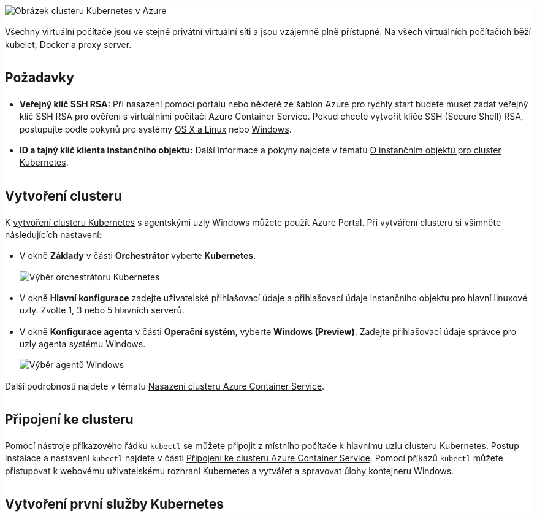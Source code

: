 
![Obrázek clusteru Kubernetes v Azure](media/container-service-kubernetes-windows-walkthrough/kubernetes-windows.png)

Všechny virtuální počítače jsou ve stejné privátní virtuální síti a jsou vzájemně plně přístupné. Na všech virtuálních počítačích běží kubelet, Docker a proxy server.

## <a name="prerequisites"></a>Požadavky


* **Veřejný klíč SSH RSA:** Při nasazení pomocí portálu nebo některé ze šablon Azure pro rychlý start budete muset zadat veřejný klíč SSH RSA pro ověření s virtuálními počítači Azure Container Service. Pokud chcete vytvořit klíče SSH (Secure Shell) RSA, postupujte podle pokynů pro systémy [OS X a Linux](../virtual-machines/virtual-machines-linux-mac-create-ssh-keys.md) nebo [Windows](../virtual-machines/virtual-machines-linux-ssh-from-windows.md). 

* **ID a tajný klíč klienta instančního objektu:** Další informace a pokyny najdete v tématu [O instančním objektu pro cluster Kubernetes](container-service-kubernetes-service-principal.md).




## <a name="create-the-cluster"></a>Vytvoření clusteru

K [vytvoření clusteru Kubernetes](container-service-deployment.md#create-a-cluster-by-using-the-azure-portal) s agentskými uzly Windows můžete použít Azure Portal. Při vytváření clusteru si všimněte následujících nastavení:

* V okně **Základy** v části **Orchestrátor** vyberte **Kubernetes**. 

  ![Výběr orchestrátoru Kubernetes](media/container-service-kubernetes-windows-walkthrough/portal-select-kubernetes.png)

* V okně **Hlavní konfigurace** zadejte uživatelské přihlašovací údaje a přihlašovací údaje instančního objektu pro hlavní linuxové uzly. Zvolte 1, 3 nebo 5 hlavních serverů.

* V okně **Konfigurace agenta** v části **Operační systém**, vyberte **Windows (Preview)**. Zadejte přihlašovací údaje správce pro uzly agenta systému Windows.

  ![Výběr agentů Windows](media/container-service-kubernetes-windows-walkthrough/portal-select-windows.png)

Další podrobnosti najdete v tématu [Nasazení clusteru Azure Container Service](container-service-deployment.md).

## <a name="connect-to-the-cluster"></a>Připojení ke clusteru

Pomocí nástroje příkazového řádku `kubectl` se můžete připojit z místního počítače k hlavnímu uzlu clusteru Kubernetes. Postup instalace a nastavení `kubectl` najdete v části [Připojení ke clusteru Azure Container Service](container-service-connect.md#connect-to-a-kubernetes-cluster). Pomocí příkazů `kubectl` můžete přistupovat k webovému uživatelskému rozhraní Kubernetes a vytvářet a spravovat úlohy kontejneru Windows.

## <a name="create-your-first-kubernetes-service"></a>Vytvoření první služby Kubernetes
